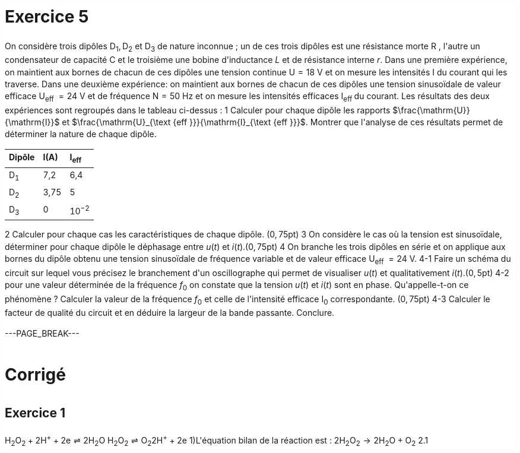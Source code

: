 # Exercice 5 

On considère trois dipôles $\mathrm{D}_{1}, \mathrm{D}_{2}$ et $\mathrm{D}_{3}$ de nature inconnue ; un de ces trois dipôles est une résistance morte R , l'autre un condensateur de capacité C et le troisième une bobine d'inductance $L$ et de résistance interne $r$.
Dans une première expérience, on maintient aux bornes de chacun de ces dipôles une tension continue $\mathrm{U}=18 \mathrm{~V}$ et on mesure les intensités I du courant qui les traverse.
Dans une deuxième expérience: on maintient aux bornes de chacun de ces dipôles une tension sinusoïdale de valeur efficace $\mathrm{U}_{\text {eff }}=24 \mathrm{~V}$ et de fréquence $\mathrm{N}=50 \mathrm{~Hz}$ et on mesure les intensités efficaces $\mathrm{I}_{\text {eff }}$ du courant.
Les résultats des deux expériences sont regroupés dans le tableau ci-dessus :
1 Calculer pour chaque dipôle les rapports $\frac{\mathrm{U}}{\mathrm{I}}$ et $\frac{\mathrm{U}_{\text {eff }}}{\mathrm{I}_{\text {eff }}}$. Montrer que l'analyse de ces résultats permet de déterminer la nature de chaque dipôle.

| Dipôle | $\mathrm{I}(\mathrm{A})$ | $\mathrm{I}_{\text {eff }}$ |
| :-- | :-- | :-- |
| $\mathrm{D}_{1}$ | 7,2 | 6,4 |
| $\mathrm{D}_{2}$ | 3,75 | 5 |
| $\mathrm{D}_{3}$ | 0 | $10^{-2}$ |

2 Calculer pour chaque cas les caractéristiques de chaque dipôle. $(0,75 \mathrm{pt})$
3 On considère le cas où la tension est sinusoïdale, déterminer pour chaque dipôle le déphasage entre $u(t)$ et $i(t) .(0,75 \mathrm{pt})$
4 On branche les trois dipôles en série et on applique aux bornes du dipôle obtenu une tension sinusoïdale de fréquence variable et de valeur efficace $\mathrm{U}_{\text {eff }}=24 \mathrm{~V}$.
4-1 Faire un schéma du circuit sur lequel vous précisez le branchement d'un oscillographe qui permet de visualiser $u(t)$ et qualitativement $i(t) .(0,5 \mathrm{pt})$
4-2 pour une valeur déterminée de la fréquence $f_{0}$ on constate que la tension $u(t)$ et $i(t)$ sont en phase.
Qu'appelle-t-on ce phénomène ? Calculer la valeur de la fréquence $f_{0}$ et celle de l'intensité efficace $\mathrm{I}_{0}$ correspondante. $(0,75 \mathrm{pt})$
4-3 Calculer le facteur de qualité du circuit et en déduire la largeur de la bande passante. Conclure.

---PAGE_BREAK---

# Corrigé 

## Exercice 1

$\mathrm{H}_{2} \mathrm{O}_{2}+2 \mathrm{H}^{+}+2 \mathrm{e} \rightleftharpoons 2 \mathrm{H}_{2} \mathrm{O}$
$\mathrm{H}_{2} \mathrm{O}_{2} \rightleftharpoons \mathrm{O}_{2} 2 \mathrm{H}^{+}+2 \mathrm{e}$
1)L'équation bilan de la réaction est :
$2 \mathrm{H}_{2} \mathrm{O}_{2} \rightarrow 2 \mathrm{H}_{2} \mathrm{O}+\mathrm{O}_{2}$
2.1

